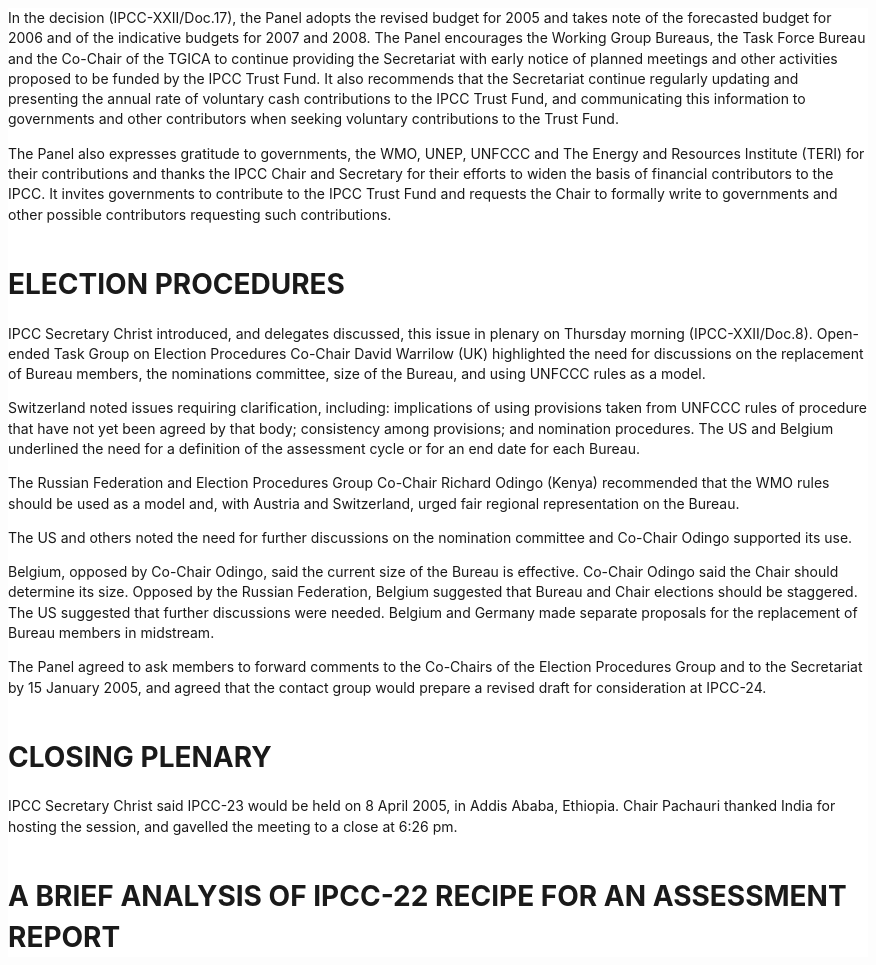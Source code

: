 In the decision (IPCC-XXII/Doc.17), the Panel  adopts the revised budget for 2005 and takes note of the  forecasted budget for 2006 and of the indicative budgets for 2007  and 2008. The Panel encourages the Working Group Bureaus, the Task  Force Bureau and the Co-Chair of the TGICA to continue providing  the Secretariat with early notice of planned meetings and other  activities proposed to be funded by the IPCC Trust Fund. It also  recommends that the Secretariat continue regularly updating and  presenting the annual rate of voluntary cash contributions to the  IPCC Trust Fund, and communicating this information to governments  and other contributors when seeking voluntary contributions to the  Trust Fund.

The Panel also expresses gratitude to governments, the WMO, UNEP,  UNFCCC and The Energy and Resources Institute (TERI) for their  contributions and thanks the IPCC Chair and Secretary for their  efforts to widen the basis of financial contributors to the IPCC.  It invites governments to contribute to the IPCC Trust Fund and  requests the Chair to formally write to governments and other  possible contributors requesting such contributions.

# ELECTION PROCEDURES

IPCC Secretary Christ introduced, and delegates discussed, this  issue in plenary on Thursday morning (IPCC-XXII/Doc.8). Open-ended  Task Group on Election Procedures Co-Chair David Warrilow (UK)  highlighted the need for discussions on the replacement of Bureau  members, the nominations committee, size of the Bureau, and using  UNFCCC rules as a model.

Switzerland noted issues requiring clarification, including:  implications of using provisions taken from UNFCCC rules of  procedure that have not yet been agreed by that body; consistency  among provisions; and nomination procedures. The US and Belgium  underlined the need for a definition of the assessment cycle or  for an end date for each Bureau.

The Russian Federation and Election Procedures Group Co-Chair  Richard Odingo (Kenya) recommended that the WMO rules should be  used as a model and, with Austria and Switzerland, urged fair  regional representation on the Bureau.

The US and others noted the need for further discussions on the  nomination committee and Co-Chair Odingo supported its use.

Belgium, opposed by Co-Chair Odingo, said the current size of the  Bureau is effective. Co-Chair Odingo said the Chair should determine  its size. Opposed by the Russian Federation, Belgium suggested that  Bureau and Chair elections should be staggered. The US suggested  that further discussions were needed. Belgium and Germany made  separate proposals for the replacement of Bureau members in midstream.

The Panel agreed to ask members to forward comments to the Co-Chairs  of the Election Procedures Group and to the Secretariat by 15 January  2005, and agreed that the contact group would prepare a revised draft  for consideration at IPCC-24.

# CLOSING PLENARY

IPCC Secretary Christ said IPCC-23 would be held on 8 April 2005,  in Addis Ababa, Ethiopia. Chair Pachauri thanked India for hosting  the session, and gavelled the meeting to a close at 6:26 pm.

# A BRIEF ANALYSIS OF IPCC-22 RECIPE FOR AN ASSESSMENT REPORT
